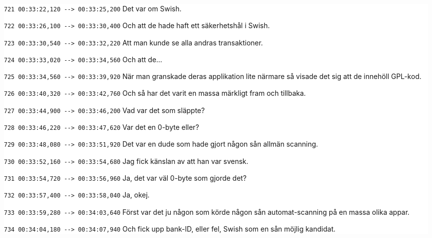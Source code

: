 

`721 00:33:22,120 --> 00:33:25,200`
Det var om Swish.



`722 00:33:26,100 --> 00:33:30,400`
Och att de hade haft ett säkerhetshål i Swish.



`723 00:33:30,540 --> 00:33:32,220`
Att man kunde se alla andras transaktioner.



`724 00:33:33,020 --> 00:33:34,560`
Och att de...



`725 00:33:34,560 --> 00:33:39,920`
När man granskade deras applikation lite närmare så visade det sig att de innehöll GPL-kod.



`726 00:33:40,320 --> 00:33:42,760`
Och så har det varit en massa märkligt fram och tillbaka.



`727 00:33:44,900 --> 00:33:46,200`
Vad var det som släppte?



`728 00:33:46,220 --> 00:33:47,620`
Var det en 0-byte eller?



`729 00:33:48,080 --> 00:33:51,920`
Det var en dude som hade gjort någon sån allmän scanning.



`730 00:33:52,160 --> 00:33:54,680`
Jag fick känslan av att han var svensk.



`731 00:33:54,720 --> 00:33:56,960`
Ja, det var väl 0-byte som gjorde det?



`732 00:33:57,400 --> 00:33:58,040`
Ja, okej.



`733 00:33:59,280 --> 00:34:03,640`
Först var det ju någon som körde någon sån automat-scanning på en massa olika appar.



`734 00:34:04,180 --> 00:34:07,940`
Och fick upp bank-ID, eller fel, Swish som en sån möjlig kandidat.
